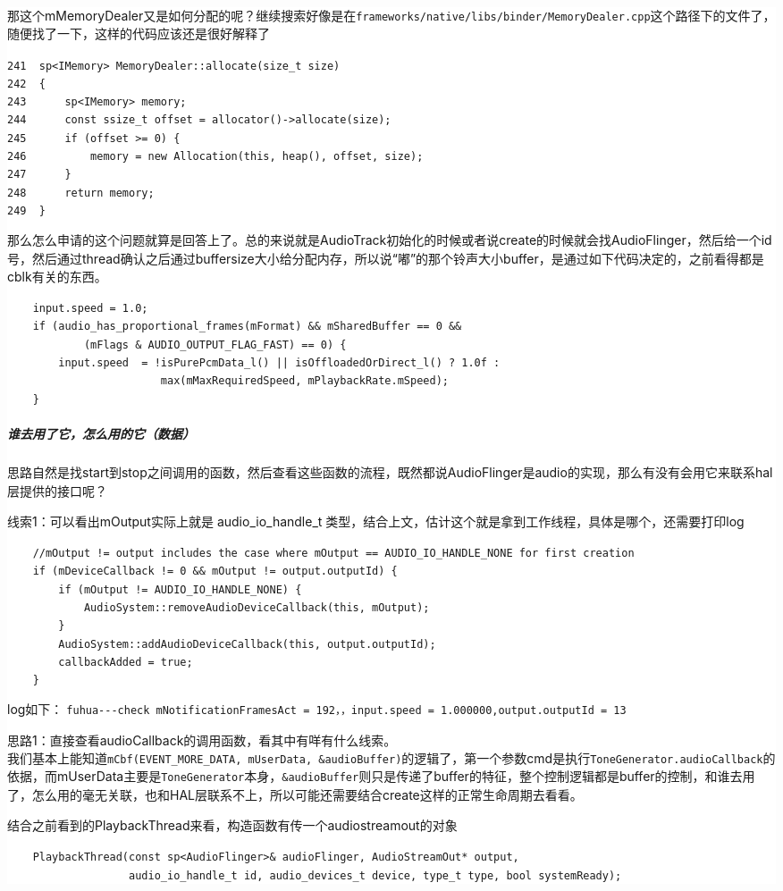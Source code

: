 那这个mMemoryDealer又是如何分配的呢？继续搜索好像是在`frameworks/native/libs/binder/MemoryDealer.cpp`这个路径下的文件了，随便找了一下，这样的代码应该还是很好解释了

```
241  sp<IMemory> MemoryDealer::allocate(size_t size)
242  {
243      sp<IMemory> memory;
244      const ssize_t offset = allocator()->allocate(size);
245      if (offset >= 0) {
246          memory = new Allocation(this, heap(), offset, size);
247      }
248      return memory;
249  }
```

那么怎么申请的这个问题就算是回答上了。总的来说就是AudioTrack初始化的时候或者说create的时候就会找AudioFlinger，然后给一个id号，然后通过thread确认之后通过buffersize大小给分配内存，所以说“嘟”的那个铃声大小buffer，是通过如下代码决定的，之前看得都是cblk有关的东西。

```
    input.speed = 1.0;
    if (audio_has_proportional_frames(mFormat) && mSharedBuffer == 0 &&
            (mFlags & AUDIO_OUTPUT_FLAG_FAST) == 0) {
        input.speed  = !isPurePcmData_l() || isOffloadedOrDirect_l() ? 1.0f :
                        max(mMaxRequiredSpeed, mPlaybackRate.mSpeed);
    }
```



##### 谁去用了它，怎么用的它（数据）
思路自然是找start到stop之间调用的函数，然后查看这些函数的流程，既然都说AudioFlinger是audio的实现，那么有没有会用它来联系hal层提供的接口呢？  

线索1：可以看出mOutput实际上就是 audio_io_handle_t 类型，结合上文，估计这个就是拿到工作线程，具体是哪个，还需要打印log  

```
    //mOutput != output includes the case where mOutput == AUDIO_IO_HANDLE_NONE for first creation
    if (mDeviceCallback != 0 && mOutput != output.outputId) {
        if (mOutput != AUDIO_IO_HANDLE_NONE) {
            AudioSystem::removeAudioDeviceCallback(this, mOutput);
        }
        AudioSystem::addAudioDeviceCallback(this, output.outputId);
        callbackAdded = true;
    }
```

log如下：
`fuhua---check mNotificationFramesAct = 192，，input.speed = 1.000000,output.outputId = 13`

思路1：直接查看audioCallback的调用函数，看其中有咩有什么线索。  
我们基本上能知道`mCbf(EVENT_MORE_DATA, mUserData, &audioBuffer)`的逻辑了，第一个参数cmd是执行`ToneGenerator.audioCallback`的依据，而mUserData主要是`ToneGenerator`本身，`&audioBuffer`则只是传递了buffer的特征，整个控制逻辑都是buffer的控制，和谁去用了，怎么用的毫无关联，也和HAL层联系不上，所以可能还需要结合create这样的正常生命周期去看看。  

结合之前看到的PlaybackThread来看，构造函数有传一个audiostreamout的对象  

```
    PlaybackThread(const sp<AudioFlinger>& audioFlinger, AudioStreamOut* output,
                   audio_io_handle_t id, audio_devices_t device, type_t type, bool systemReady);
```
